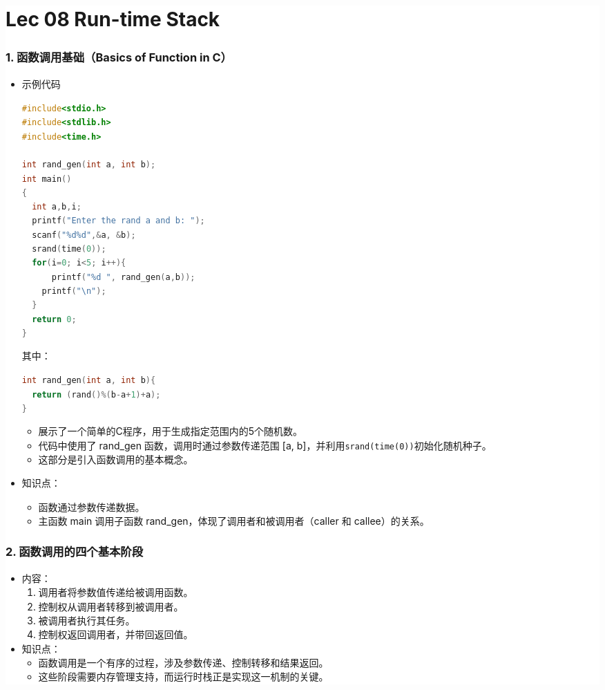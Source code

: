 # Lec 08 Run-time Stack

### 1. 函数调用基础（Basics of Function in C）

- 示例代码

  ```c
  #include<stdio.h>
  #include<stdlib.h>
  #include<time.h>
  
  int rand_gen(int a, int b);
  int main()
  {
  	int a,b,i;
  	printf("Enter the rand a and b: ");
  	scanf("%d%d",&a, &b);
  	srand(time(0));
  	for(i=0; i<5; i++){
  		printf("%d ", rand_gen(a,b));
      printf("\n");
    }
  	return 0;
  }
  ```
  
  其中：
  
  ```c
  int rand_gen(int a, int b){
  	return (rand()%(b-a+1)+a);
  }
  ```
  
  - 展示了一个简单的C程序，用于生成指定范围内的5个随机数。
  - 代码中使用了 rand_gen 函数，调用时通过参数传递范围 [a, b]，并利用`srand(time(0))`初始化随机种子。
  - 这部分是引入函数调用的基本概念。
  
- 知识点：

  - 函数通过参数传递数据。
  - 主函数 main 调用子函数 rand_gen，体现了调用者和被调用者（caller 和 callee）的关系。

### 2. 函数调用的四个基本阶段

- 内容：
  1. 调用者将参数值传递给被调用函数。
  2. 控制权从调用者转移到被调用者。
  3. 被调用者执行其任务。
  4. 控制权返回调用者，并带回返回值。
- 知识点：
  - 函数调用是一个有序的过程，涉及参数传递、控制转移和结果返回。
  - 这些阶段需要内存管理支持，而运行时栈正是实现这一机制的关键。
